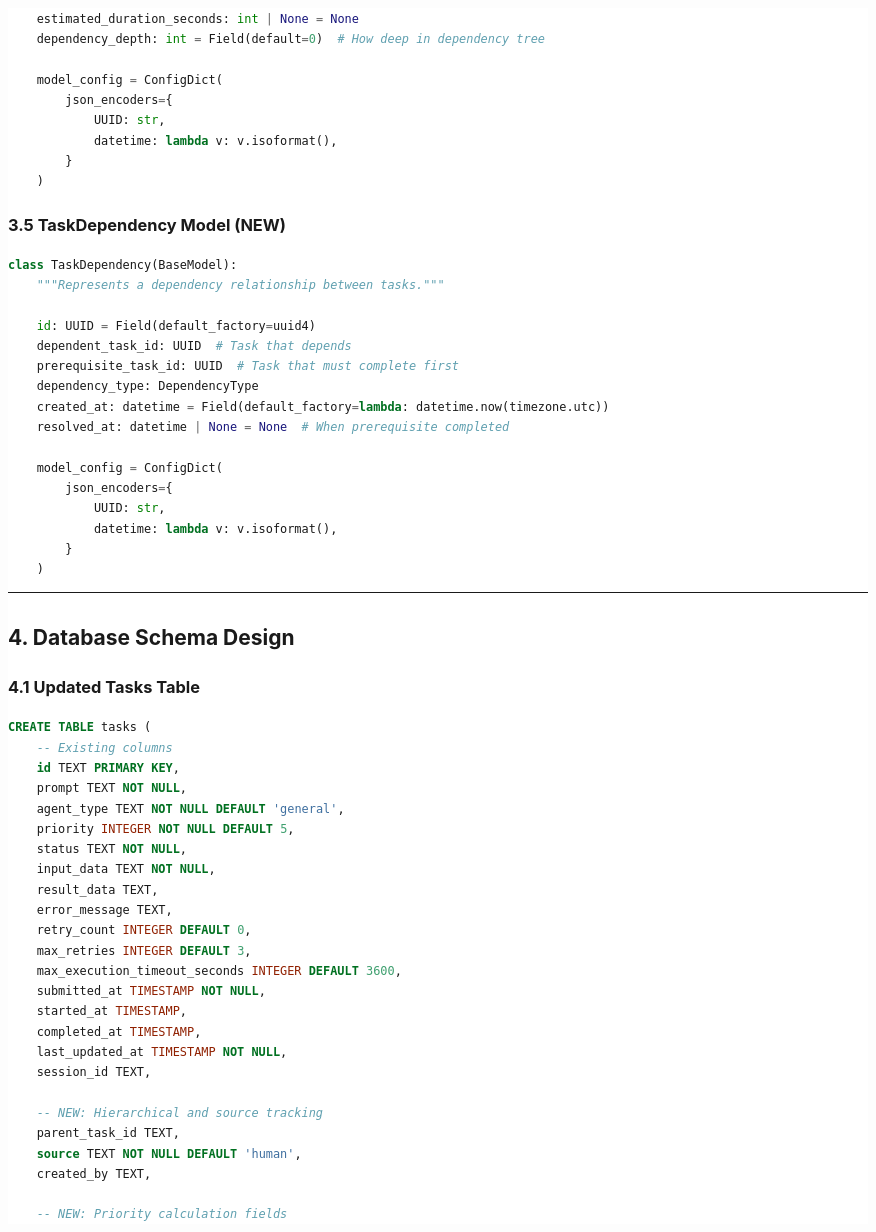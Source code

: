 ```python
    estimated_duration_seconds: int | None = None
    dependency_depth: int = Field(default=0)  # How deep in dependency tree

    model_config = ConfigDict(
        json_encoders={
            UUID: str,
            datetime: lambda v: v.isoformat(),
        }
    )
```

### 3.5 TaskDependency Model (NEW)

```python
class TaskDependency(BaseModel):
    """Represents a dependency relationship between tasks."""

    id: UUID = Field(default_factory=uuid4)
    dependent_task_id: UUID  # Task that depends
    prerequisite_task_id: UUID  # Task that must complete first
    dependency_type: DependencyType
    created_at: datetime = Field(default_factory=lambda: datetime.now(timezone.utc))
    resolved_at: datetime | None = None  # When prerequisite completed

    model_config = ConfigDict(
        json_encoders={
            UUID: str,
            datetime: lambda v: v.isoformat(),
        }
    )
```

---

## 4. Database Schema Design

### 4.1 Updated Tasks Table

```sql
CREATE TABLE tasks (
    -- Existing columns
    id TEXT PRIMARY KEY,
    prompt TEXT NOT NULL,
    agent_type TEXT NOT NULL DEFAULT 'general',
    priority INTEGER NOT NULL DEFAULT 5,
    status TEXT NOT NULL,
    input_data TEXT NOT NULL,
    result_data TEXT,
    error_message TEXT,
    retry_count INTEGER DEFAULT 0,
    max_retries INTEGER DEFAULT 3,
    max_execution_timeout_seconds INTEGER DEFAULT 3600,
    submitted_at TIMESTAMP NOT NULL,
    started_at TIMESTAMP,
    completed_at TIMESTAMP,
    last_updated_at TIMESTAMP NOT NULL,
    session_id TEXT,

    -- NEW: Hierarchical and source tracking
    parent_task_id TEXT,
    source TEXT NOT NULL DEFAULT 'human',
    created_by TEXT,

    -- NEW: Priority calculation fields
```